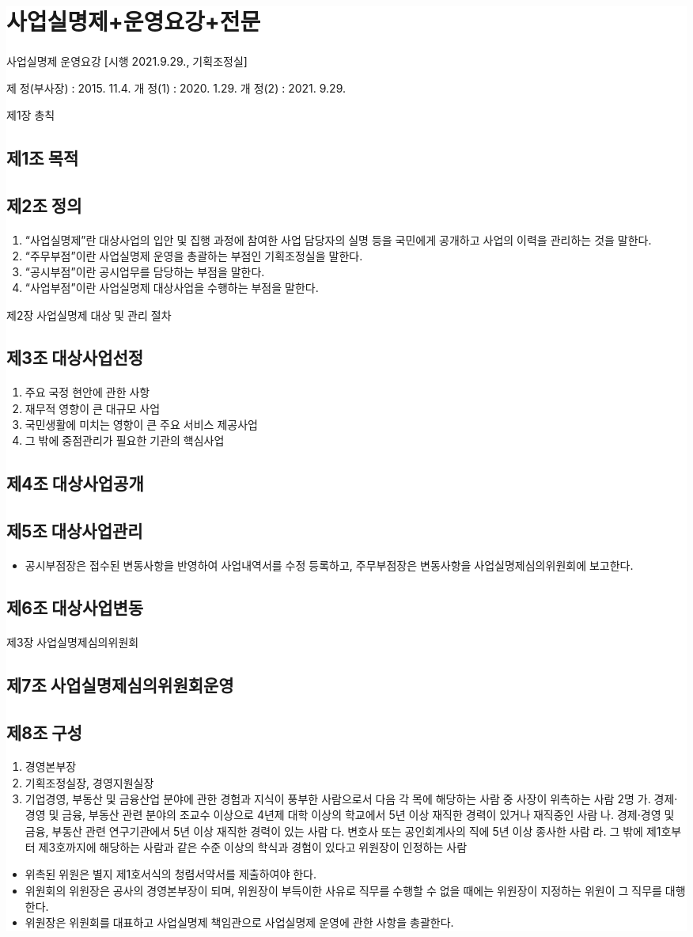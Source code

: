 # 사업실명제+운영요강+전문

사업실명제 운영요강
[시행 2021.9.29., 기획조정실]

제   정(부사장) : 2015. 11.4.
개  정(1) : 2020. 1.29.
개  정(2) : 2021. 9.29.

제1장  총칙

## 제1조 목적

## 제2조 정의
  1. “사업실명제”란 대상사업의 입안 및 집행 과정에 참여한 사업 담당자의 실명 등을 국민에게 공개하고 사업의 이력을 관리하는 것을 말한다.
  2. “주무부점”이란 사업실명제 운영을 총괄하는 부점인 기획조정실을 말한다.
  3. “공시부점”이란 공시업무를 담당하는 부점을 말한다.
  4. “사업부점”이란 사업실명제 대상사업을 수행하는 부점을 말한다.

제2장  사업실명제 대상 및 관리 절차

## 제3조 대상사업선정
  1. 주요 국정 현안에 관한 사항
  2. 재무적 영향이 큰 대규모 사업
  3. 국민생활에 미치는 영향이 큰 주요 서비스 제공사업
  4. 그 밖에 중점관리가 필요한 기관의 핵심사업

## 제4조 대상사업공개

## 제5조 대상사업관리
- 공시부점장은 접수된 변동사항을 반영하여 사업내역서를 수정 등록하고, 주무부점장은 변동사항을 사업실명제심의위원회에 보고한다.

## 제6조 대상사업변동

제3장  사업실명제심의위원회

## 제7조 사업실명제심의위원회운영

## 제8조 구성
  1. 경영본부장
  2. 기획조정실장, 경영지원실장
  3. 기업경영, 부동산 및 금융산업 분야에 관한 경험과 지식이 풍부한 사람으로서 다음 각 목에 해당하는 사람 중 사장이 위촉하는 사람 2명
   가. 경제·경영 및 금융, 부동산 관련 분야의 조교수 이상으로 4년제 대학 이상의 학교에서 5년 이상 재직한 경력이 있거나 재직중인 사람
   나. 경제·경영 및 금융, 부동산 관련 연구기관에서 5년 이상 재직한 경력이 있는 사람
   다. 변호사 또는 공인회계사의 직에 5년 이상 종사한 사람
   라. 그 밖에 제1호부터 제3호까지에 해당하는 사람과 같은 수준 이상의 학식과 경험이 있다고 위원장이 인정하는 사람
- 위촉된 위원은 별지 제1호서식의 청렴서약서를 제출하여야 한다.
- 위원회의 위원장은 공사의 경영본부장이 되며, 위원장이 부득이한 사유로 직무를 수행할 수 없을 때에는 위원장이 지정하는 위원이 그 직무를 대행한다.
- 위원장은 위원회를 대표하고 사업실명제 책임관으로 사업실명제 운영에 관한 사항을 총괄한다.
